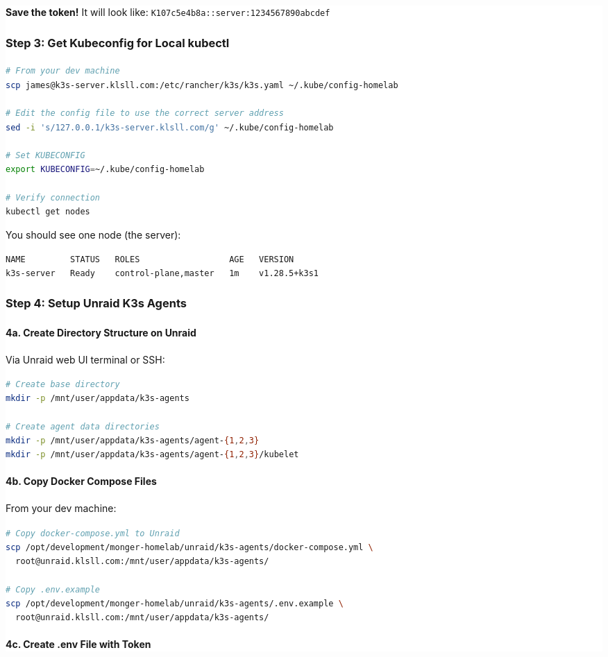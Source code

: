 **Save the token!** It will look like: `K107c5e4b8a::server:1234567890abcdef`

### Step 3: Get Kubeconfig for Local kubectl

```bash
# From your dev machine
scp james@k3s-server.klsll.com:/etc/rancher/k3s/k3s.yaml ~/.kube/config-homelab

# Edit the config file to use the correct server address
sed -i 's/127.0.0.1/k3s-server.klsll.com/g' ~/.kube/config-homelab

# Set KUBECONFIG
export KUBECONFIG=~/.kube/config-homelab

# Verify connection
kubectl get nodes
```

You should see one node (the server):
```
NAME         STATUS   ROLES                  AGE   VERSION
k3s-server   Ready    control-plane,master   1m    v1.28.5+k3s1
```

### Step 4: Setup Unraid K3s Agents

#### 4a. Create Directory Structure on Unraid

Via Unraid web UI terminal or SSH:

```bash
# Create base directory
mkdir -p /mnt/user/appdata/k3s-agents

# Create agent data directories
mkdir -p /mnt/user/appdata/k3s-agents/agent-{1,2,3}
mkdir -p /mnt/user/appdata/k3s-agents/agent-{1,2,3}/kubelet
```

#### 4b. Copy Docker Compose Files

From your dev machine:

```bash
# Copy docker-compose.yml to Unraid
scp /opt/development/monger-homelab/unraid/k3s-agents/docker-compose.yml \
  root@unraid.klsll.com:/mnt/user/appdata/k3s-agents/

# Copy .env.example
scp /opt/development/monger-homelab/unraid/k3s-agents/.env.example \
  root@unraid.klsll.com:/mnt/user/appdata/k3s-agents/
```

#### 4c. Create .env File with Token
